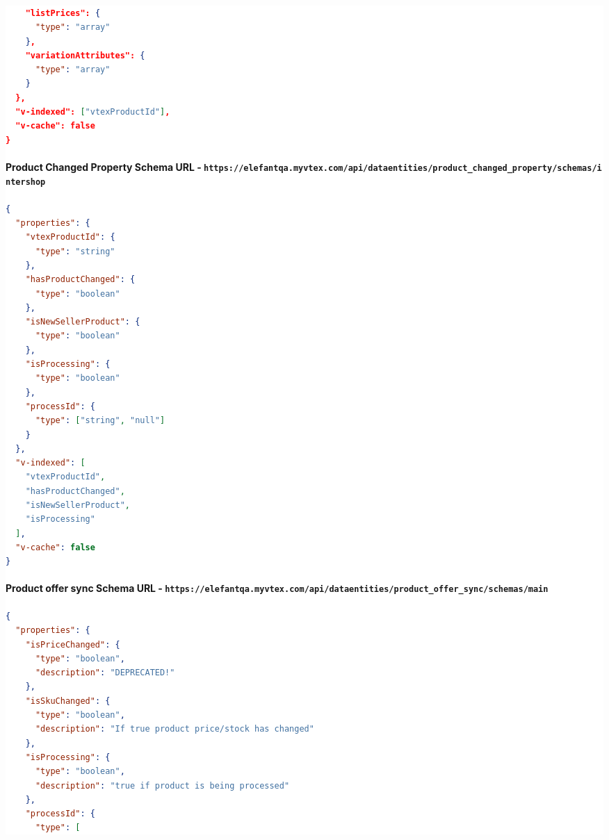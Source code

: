 ```json
    "listPrices": {
      "type": "array"
    },
    "variationAttributes": {
      "type": "array"
    }
  },
  "v-indexed": ["vtexProductId"],
  "v-cache": false
}
```

#### Product Changed Property Schema URL - `https://elefantqa.myvtex.com/api/dataentities/product_changed_property/schemas/intershop`

```json
{
  "properties": {
    "vtexProductId": {
      "type": "string"
    },
    "hasProductChanged": {
      "type": "boolean"
    },
    "isNewSellerProduct": {
      "type": "boolean"
    },
    "isProcessing": {
      "type": "boolean"
    },
    "processId": {
      "type": ["string", "null"]
    }
  },
  "v-indexed": [
    "vtexProductId",
    "hasProductChanged",
    "isNewSellerProduct",
    "isProcessing"
  ],
  "v-cache": false
}
```

#### Product offer sync Schema URL - `https://elefantqa.myvtex.com/api/dataentities/product_offer_sync/schemas/main`

```json
{
  "properties": {
    "isPriceChanged": {
      "type": "boolean",
      "description": "DEPRECATED!"
    },
    "isSkuChanged": {
      "type": "boolean",
      "description": "If true product price/stock has changed"
    },
    "isProcessing": {
      "type": "boolean",
      "description": "true if product is being processed"
    },
    "processId": {
      "type": [
```